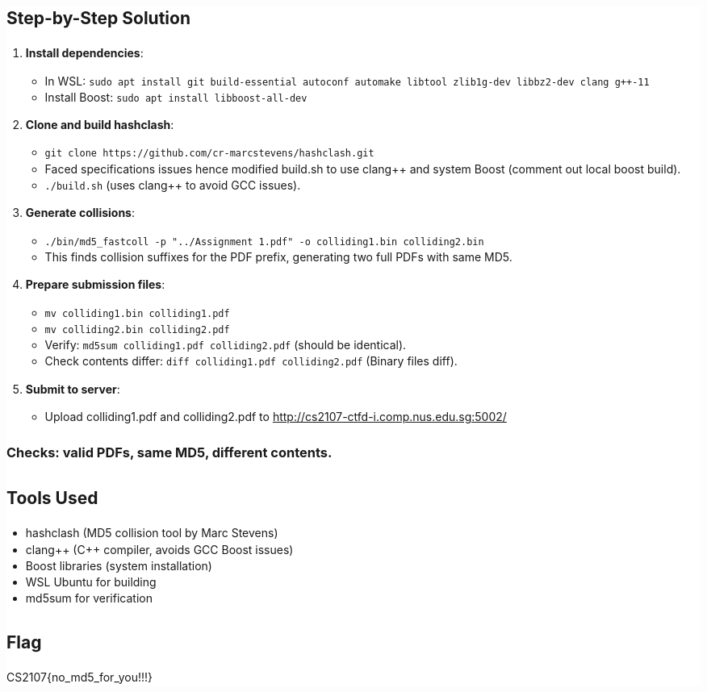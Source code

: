 ## Step-by-Step Solution
1. **Install dependencies**:
   - In WSL: `sudo apt install git build-essential autoconf automake libtool zlib1g-dev libbz2-dev clang g++-11`
   - Install Boost: `sudo apt install libboost-all-dev`

2. **Clone and build hashclash**:
   - `git clone https://github.com/cr-marcstevens/hashclash.git`
   -  Faced specifications issues hence modified build.sh to use clang++ and system Boost (comment out local boost build).
   - `./build.sh` (uses clang++ to avoid GCC issues).

3. **Generate collisions**:
   - `./bin/md5_fastcoll -p "../Assignment 1.pdf" -o colliding1.bin colliding2.bin`
   - This finds collision suffixes for the PDF prefix, generating two full PDFs with same MD5.

4. **Prepare submission files**:
   - `mv colliding1.bin colliding1.pdf`
   - `mv colliding2.bin colliding2.pdf`
   - Verify: `md5sum colliding1.pdf colliding2.pdf` (should be identical).
   - Check contents differ: `diff colliding1.pdf colliding2.pdf` (Binary files diff).

5. **Submit to server**:
   - Upload colliding1.pdf and colliding2.pdf to http://cs2107-ctfd-i.comp.nus.edu.sg:5002/


### Checks: valid PDFs, same MD5, different contents.

## Tools Used
- hashclash (MD5 collision tool by Marc Stevens)
- clang++ (C++ compiler, avoids GCC Boost issues)
- Boost libraries (system installation)
- WSL Ubuntu for building
- md5sum for verification

## Flag
CS2107{no_md5_for_you!!!}
